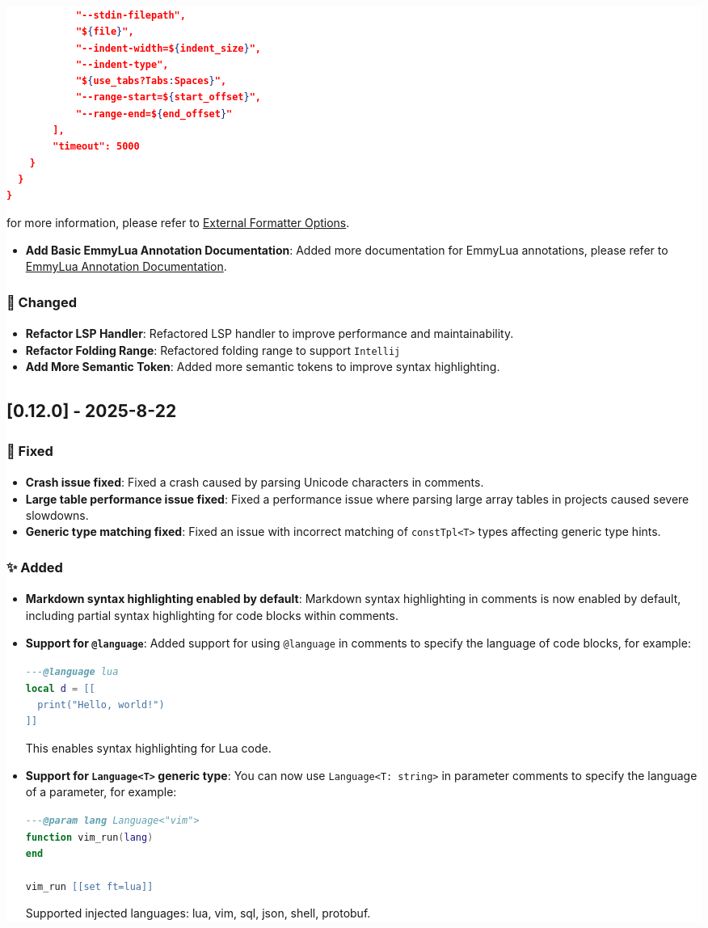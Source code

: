 ```json
            "--stdin-filepath",
            "${file}",
            "--indent-width=${indent_size}",
            "--indent-type",
            "${use_tabs?Tabs:Spaces}",
            "--range-start=${start_offset}",
            "--range-end=${end_offset}"
        ],
        "timeout": 5000
    }
  }
}
```
for more information, please refer to [External Formatter Options](docs/external_format/external_formatter_options_EN.md).
- **Add Basic EmmyLua Annotation Documentation**: Added more documentation for EmmyLua annotations, please refer to [EmmyLua Annotation Documentation](docs/emmylua_doc/annotations_EN/README.md).


### 🔧 Changed
- **Refactor LSP Handler**: Refactored LSP handler to improve performance and maintainability.
- **Refactor Folding Range**: Refactored folding range to support `Intellij`
- **Add More Semantic Token**: Added more semantic tokens to improve syntax highlighting.

## [0.12.0] - 2025-8-22

### 🐛 Fixed
- **Crash issue fixed**: Fixed a crash caused by parsing Unicode characters in comments.
- **Large table performance issue fixed**: Fixed a performance issue where parsing large array tables in projects caused severe slowdowns.
- **Generic type matching fixed**: Fixed an issue with incorrect matching of `constTpl<T>` types affecting generic type hints.

### ✨ Added
- **Markdown syntax highlighting enabled by default**: Markdown syntax highlighting in comments is now enabled by default, including partial syntax highlighting for code blocks within comments.
- **Support for `@language`**: Added support for using `@language` in comments to specify the language of code blocks, for example:
  ```lua
  ---@language lua
  local d = [[
    print("Hello, world!")
  ]]
  ```
  This enables syntax highlighting for Lua code.

- **Support for `Language<T>` generic type**: You can now use `Language<T: string>` in parameter comments to specify the language of a parameter, for example:
  ```lua
  ---@param lang Language<"vim">
  function vim_run(lang)
  end

  vim_run [[set ft=lua]]
  ```
  Supported injected languages: lua, vim, sql, json, shell, protobuf.
